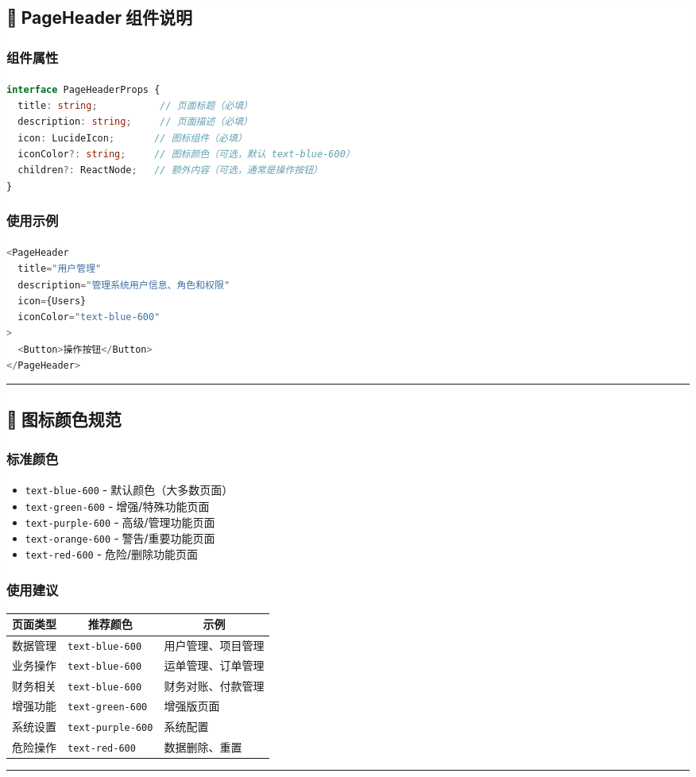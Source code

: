 
## 🎨 PageHeader 组件说明

### 组件属性

```typescript
interface PageHeaderProps {
  title: string;           // 页面标题（必填）
  description: string;     // 页面描述（必填）
  icon: LucideIcon;       // 图标组件（必填）
  iconColor?: string;     // 图标颜色（可选，默认 text-blue-600）
  children?: ReactNode;   // 额外内容（可选，通常是操作按钮）
}
```

### 使用示例

```typescript
<PageHeader
  title="用户管理"
  description="管理系统用户信息、角色和权限"
  icon={Users}
  iconColor="text-blue-600"
>
  <Button>操作按钮</Button>
</PageHeader>
```

---

## 🎯 图标颜色规范

### 标准颜色
- `text-blue-600` - 默认颜色（大多数页面）
- `text-green-600` - 增强/特殊功能页面
- `text-purple-600` - 高级/管理功能页面
- `text-orange-600` - 警告/重要功能页面
- `text-red-600` - 危险/删除功能页面

### 使用建议

| 页面类型 | 推荐颜色 | 示例 |
|---------|---------|------|
| 数据管理 | `text-blue-600` | 用户管理、项目管理 |
| 业务操作 | `text-blue-600` | 运单管理、订单管理 |
| 财务相关 | `text-blue-600` | 财务对账、付款管理 |
| 增强功能 | `text-green-600` | 增强版页面 |
| 系统设置 | `text-purple-600` | 系统配置 |
| 危险操作 | `text-red-600` | 数据删除、重置 |

---